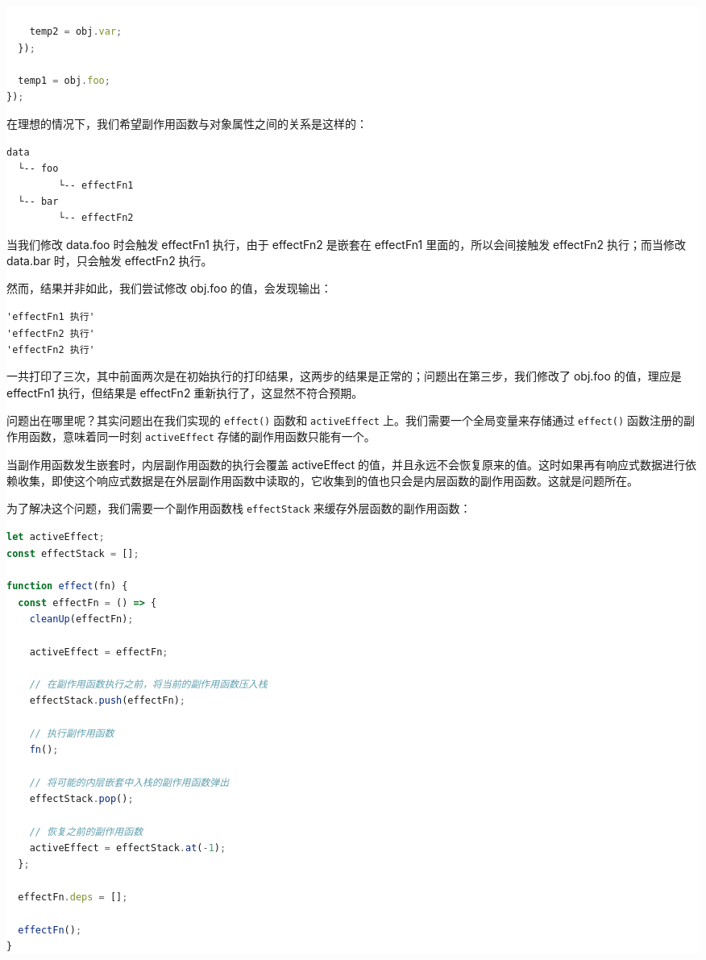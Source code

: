 ```js

    temp2 = obj.var;
  });

  temp1 = obj.foo;
});
```

在理想的情况下，我们希望副作用函数与对象属性之间的关系是这样的：

```
data
  └-- foo
  		 └-- effectFn1
  └-- bar
  		 └-- effectFn2
```

当我们修改 data.foo 时会触发 effectFn1 执行，由于 effectFn2 是嵌套在 effectFn1 里面的，所以会间接触发 effectFn2 执行；而当修改 data.bar 时，只会触发 effectFn2 执行。

然而，结果并非如此，我们尝试修改 obj.foo 的值，会发现输出：

```
'effectFn1 执行'
'effectFn2 执行'
'effectFn2 执行'
```

一共打印了三次，其中前面两次是在初始执行的打印结果，这两步的结果是正常的；问题出在第三步，我们修改了 obj.foo 的值，理应是 effectFn1 执行，但结果是 effectFn2 重新执行了，这显然不符合预期。

问题出在哪里呢？其实问题出在我们实现的 `effect()` 函数和 `activeEffect` 上。我们需要一个全局变量来存储通过 `effect()` 函数注册的副作用函数，意味着同一时刻 `activeEffect` 存储的副作用函数只能有一个。

当副作用函数发生嵌套时，内层副作用函数的执行会覆盖 activeEffect 的值，并且永远不会恢复原来的值。这时如果再有响应式数据进行依赖收集，即使这个响应式数据是在外层副作用函数中读取的，它收集到的值也只会是内层函数的副作用函数。这就是问题所在。

为了解决这个问题，我们需要一个副作用函数栈 `effectStack` 来缓存外层函数的副作用函数：

```js
let activeEffect;
const effectStack = [];

function effect(fn) {
  const effectFn = () => {
    cleanUp(effectFn);

    activeEffect = effectFn;

    // 在副作用函数执行之前，将当前的副作用函数压入栈
    effectStack.push(effectFn);

    // 执行副作用函数
    fn();

    // 将可能的内层嵌套中入栈的副作用函数弹出
    effectStack.pop();

    // 恢复之前的副作用函数
    activeEffect = effectStack.at(-1);
  };

  effectFn.deps = [];

  effectFn();
}
```
